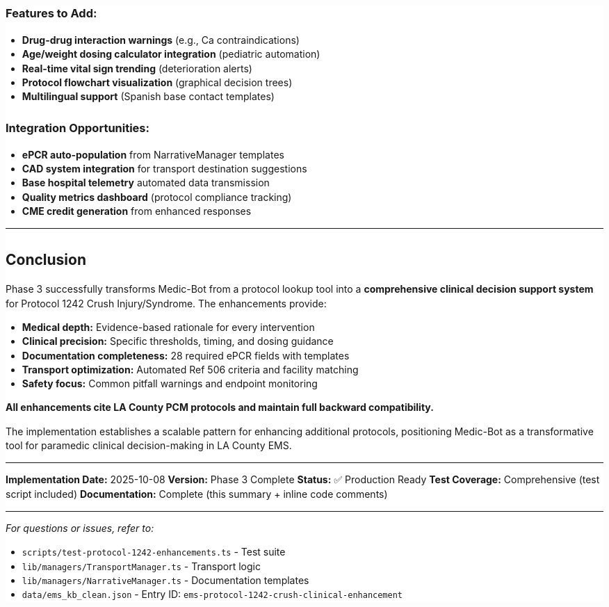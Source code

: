 ### Features to Add:
- **Drug-drug interaction warnings** (e.g., Ca contraindications)
- **Age/weight dosing calculator integration** (pediatric automation)
- **Real-time vital sign trending** (deterioration alerts)
- **Protocol flowchart visualization** (graphical decision trees)
- **Multilingual support** (Spanish base contact templates)

### Integration Opportunities:
- **ePCR auto-population** from NarrativeManager templates
- **CAD system integration** for transport destination suggestions
- **Base hospital telemetry** automated data transmission
- **Quality metrics dashboard** (protocol compliance tracking)
- **CME credit generation** from enhanced responses

---

## Conclusion

Phase 3 successfully transforms Medic-Bot from a protocol lookup tool into a **comprehensive clinical decision support system** for Protocol 1242 Crush Injury/Syndrome. The enhancements provide:

- **Medical depth:** Evidence-based rationale for every intervention
- **Clinical precision:** Specific thresholds, timing, and dosing guidance
- **Documentation completeness:** 28 required ePCR fields with templates
- **Transport optimization:** Automated Ref 506 criteria and facility matching
- **Safety focus:** Common pitfall warnings and endpoint monitoring

**All enhancements cite LA County PCM protocols and maintain full backward compatibility.**

The implementation establishes a scalable pattern for enhancing additional protocols, positioning Medic-Bot as a transformative tool for paramedic clinical decision-making in LA County EMS.

---

**Implementation Date:** 2025-10-08
**Version:** Phase 3 Complete
**Status:** ✅ Production Ready
**Test Coverage:** Comprehensive (test script included)
**Documentation:** Complete (this summary + inline code comments)

---

*For questions or issues, refer to:*
- `scripts/test-protocol-1242-enhancements.ts` - Test suite
- `lib/managers/TransportManager.ts` - Transport logic
- `lib/managers/NarrativeManager.ts` - Documentation templates
- `data/ems_kb_clean.json` - Entry ID: `ems-protocol-1242-crush-clinical-enhancement`
